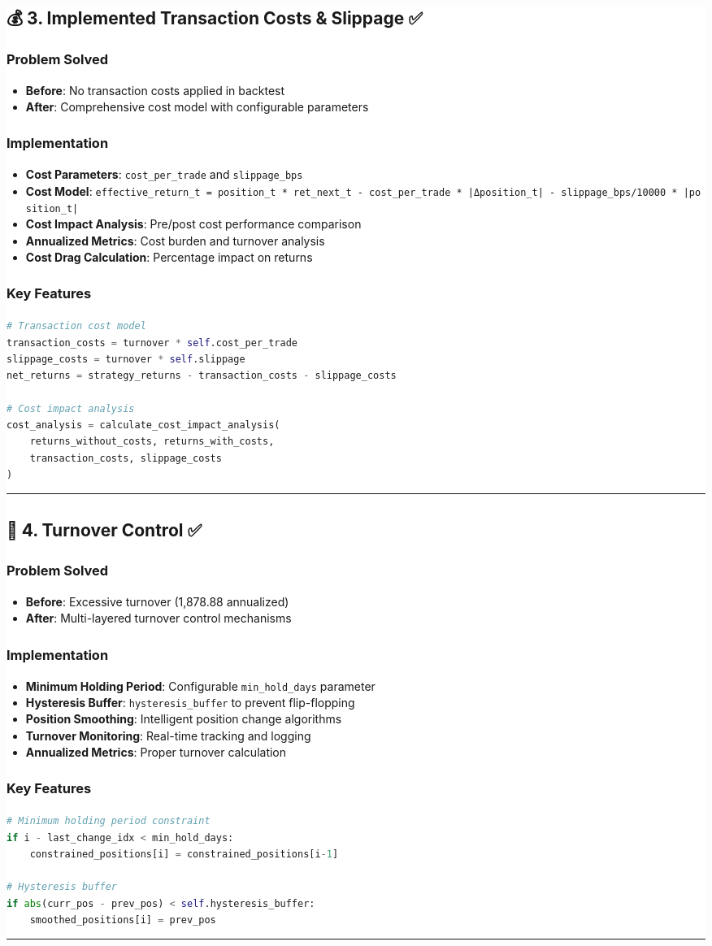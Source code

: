 
## 💰 **3. Implemented Transaction Costs & Slippage** ✅

### **Problem Solved**
- **Before**: No transaction costs applied in backtest
- **After**: Comprehensive cost model with configurable parameters

### **Implementation**
- **Cost Parameters**: `cost_per_trade` and `slippage_bps`
- **Cost Model**: `effective_return_t = position_t * ret_next_t - cost_per_trade * |Δposition_t| - slippage_bps/10000 * |position_t|`
- **Cost Impact Analysis**: Pre/post cost performance comparison
- **Annualized Metrics**: Cost burden and turnover analysis
- **Cost Drag Calculation**: Percentage impact on returns

### **Key Features**
```python
# Transaction cost model
transaction_costs = turnover * self.cost_per_trade
slippage_costs = turnover * self.slippage
net_returns = strategy_returns - transaction_costs - slippage_costs

# Cost impact analysis
cost_analysis = calculate_cost_impact_analysis(
    returns_without_costs, returns_with_costs,
    transaction_costs, slippage_costs
)
```

---

## 🔄 **4. Turnover Control** ✅

### **Problem Solved**
- **Before**: Excessive turnover (1,878.88 annualized)
- **After**: Multi-layered turnover control mechanisms

### **Implementation**
- **Minimum Holding Period**: Configurable `min_hold_days` parameter
- **Hysteresis Buffer**: `hysteresis_buffer` to prevent flip-flopping
- **Position Smoothing**: Intelligent position change algorithms
- **Turnover Monitoring**: Real-time tracking and logging
- **Annualized Metrics**: Proper turnover calculation

### **Key Features**
```python
# Minimum holding period constraint
if i - last_change_idx < min_hold_days:
    constrained_positions[i] = constrained_positions[i-1]

# Hysteresis buffer
if abs(curr_pos - prev_pos) < self.hysteresis_buffer:
    smoothed_positions[i] = prev_pos
```

---
